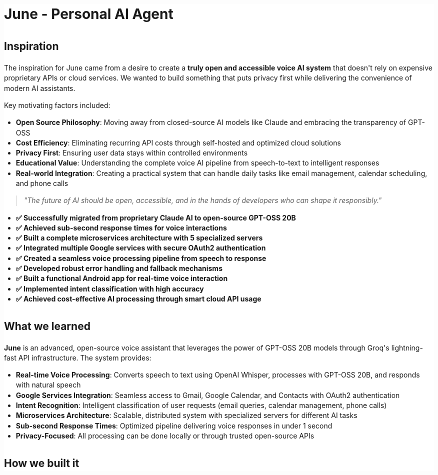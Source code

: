 # June - Personal AI Agent

## Inspiration

The inspiration for June came from a desire to create a **truly open and accessible voice AI system** that doesn't rely on expensive proprietary APIs or cloud services. We wanted to build something that puts privacy first while delivering the convenience of modern AI assistants.

Key motivating factors included:

- **Open Source Philosophy**: Moving away from closed-source AI models like Claude and embracing the transparency of GPT-OSS
- **Cost Efficiency**: Eliminating recurring API costs through self-hosted and optimized cloud solutions  
- **Privacy First**: Ensuring user data stays within controlled environments
- **Educational Value**: Understanding the complete voice AI pipeline from speech-to-text to intelligent responses
- **Real-world Integration**: Creating a practical system that can handle daily tasks like email management, calendar scheduling, and phone calls

> *"The future of AI should be open, accessible, and in the hands of developers who can shape it responsibly."*

- **✅ Successfully migrated from proprietary Claude AI to open-source GPT-OSS 20B**
- **✅ Achieved sub-second response times for voice interactions**
- **✅ Built a complete microservices architecture with 5 specialized servers**
- **✅ Integrated multiple Google services with secure OAuth2 authentication**
- **✅ Created a seamless voice processing pipeline from speech to response**
- **✅ Developed robust error handling and fallback mechanisms**
- **✅ Built a functional Android app for real-time voice interaction**
- **✅ Implemented intent classification with high accuracy**
- **✅ Achieved cost-effective AI processing through smart cloud API usage**

## What we learned

**June** is an advanced, open-source voice assistant that leverages the power of GPT-OSS 20B models through Groq's lightning-fast API infrastructure. The system provides:

- **Real-time Voice Processing**: Converts speech to text using OpenAI Whisper, processes with GPT-OSS 20B, and responds with natural speech
- **Google Services Integration**: Seamless access to Gmail, Google Calendar, and Contacts with OAuth2 authentication
- **Intent Recognition**: Intelligent classification of user requests (email queries, calendar management, phone calls)
- **Microservices Architecture**: Scalable, distributed system with specialized servers for different AI tasks
- **Sub-second Response Times**: Optimized pipeline delivering voice responses in under 1 second
- **Privacy-Focused**: All processing can be done locally or through trusted open-source APIs

## How we built it
